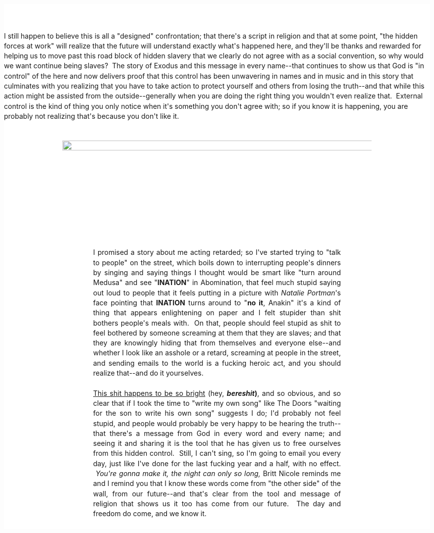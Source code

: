 &nbsp;</div>
<div style="margin: 0px; outline: none; padding: 0px;">&nbsp;</div>
<div style="margin: 0px; outline: none; padding: 0px;">I still happen to believe this is all a &quot;designed&quot; confrontation; that there&#39;s a script in religion and that at some point, &quot;the hidden forces at work&quot; will realize that the future will understand exactly what&#39;s happened here, and they&#39;ll be thanks and rewarded for helping us to move past this road block of hidden slavery that we clearly do not agree with as a social convention, so why would we want continue being slaves?&nbsp; The story of Exodus and this message in every name--that continues to show us that God is &quot;in control&quot; of the here and now delivers proof that this control has been unwavering in names and in music and in this story that culminates with you realizing that you have to take action to protect yourself and others from losing the truth--and that while this action might be assisted from the outside--generally when you are doing the right thing you wouldn&#39;t even realize that.&nbsp; External control is the kind of thing you only notice when it&#39;s something you don&#39;t agree with; so if you know it is happening, you are probably not realizing that&#39;s because you don&#39;t like it.</div>
</div>
</center>
</div>
<div style="margin: 0px; outline: none; padding: 0px;">&nbsp;</div>
<div style="margin: 0px; outline: none; padding: 0px; text-align: center;"><a href="./HYAMDAI.html" style="color: rgb(0 , 158 , 184); display: inline; outline: none;" target="_blank"><img alt="" border="0" height="204" id="gmail-m_-270330211646008076gmail-m_2955693623039051833m_4949630824090239913m_3527292561958834002m_539274750165928419m_-9215678649520352318gmail-BLOGGER_PHOTO_ID_6466561176303366130" src="https://4.bp.blogspot.com/-uxqiRyqqd0Y/Wb3XIOfk7_I/AAAAAAAABVc/_zZfLZ2xp9YceAGH-1nOYW-FJ1_X7citgCK4BGAYYCw/s640/image-700239.png" style="border: 9px none; box-sizing: border-box; display: inline-block; height: auto; margin: 10px auto; max-width: 100%; padding: 8px;" width="640" /></a></div>
<div style="margin: 0px; outline: none; padding: 0px;">
<center>
<div style="margin: 0px; outline: none; padding: 0px; text-align: justify; width: 500px;">
<div style="margin: 0px; outline: none; padding: 0px;">I promised a story about me acting retarded; so I&#39;ve started trying to &quot;talk to people&quot; on the street, which boils down to interrupting people&#39;s dinners by singing and saying things I thought would be smart like &quot;turn around Medusa&quot; and see &quot;<strong>INATION</strong>&quot; in Abomination, that feel much stupid saying out loud to people that it feels putting in a picture with&nbsp;<em>Natalie Portman</em>&#39;s face pointing that&nbsp;<strong>INATION</strong>&nbsp;turns around to &quot;<strong>no it</strong>, Anakin&quot; it&#39;s a kind of thing that appears enlightening on paper and I felt stupider than shit bothers people&#39;s meals with.&nbsp; On that, people should feel stupid as shit to feel bothered by someone screaming at them that they are slaves; and that they are knowingly hiding that from themselves and everyone else--and whether I look like an asshole or a retard, screaming at people in the street, and sending emails to the world is a fucking heroic act, and you should realize that--and do it yourselves.&nbsp;&nbsp;</div>
<div style="margin: 0px; outline: none; padding: 0px;">&nbsp;</div>
<div style="margin: 0px; outline: none; padding: 0px;"><a href="http://itb.september2016.com/" target="_blank">This shit happens to be so bright</a>&nbsp;(hey, <b><i>bereshit</i>)</b>, and so obvious, and so clear that if I took the time to &quot;write my own song&quot; like The Doors &quot;waiting for the son to write his own song&quot; suggests I do; I&#39;d probably not feel stupid, and people would probably be very happy to be hearing the truth--that there&#39;s a message from God in every word and every name; and seeing it and sharing it is the tool that he has given us to free ourselves from this hidden control.&nbsp; Still, I can&#39;t sing, so I&#39;m going to email you every day, just like I&#39;ve done for the last fucking year and a half, with no effect. &nbsp;<em>You&#39;re gonna make it, the night can only so long,&nbsp;</em>Britt Nicole reminds me and I remind you that I know these words come from &quot;the other side&quot; of the wall, from our future--and that&#39;s clear from the tool and message of religion that shows us it too has come from our future.&nbsp; The day and freedom do come, and we know it.</div>
<div style="margin: 0px; outline: none; padding: 0px;">&nbsp;</div>